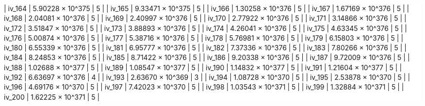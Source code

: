 | iv_164 | 5.90228 × 10^375 | 5 |
| iv_165 | 9.33471 × 10^375 | 5 |
| iv_166 | 1.30258 × 10^376 | 5 |
| iv_167 | 1.67169 × 10^376 | 5 |
| iv_168 | 2.04081 × 10^376 | 5 |
| iv_169 | 2.40997 × 10^376 | 5 |
| iv_170 | 2.77922 × 10^376 | 5 |
| iv_171 | 3.14866 × 10^376 | 5 |
| iv_172 | 3.51847 × 10^376 | 5 |
| iv_173 | 3.88893 × 10^376 | 5 |
| iv_174 | 4.26041 × 10^376 | 5 |
| iv_175 | 4.63345 × 10^376 | 5 |
| iv_176 | 5.00874 × 10^376 | 5 |
| iv_177 | 5.38716 × 10^376 | 5 |
| iv_178 | 5.76981 × 10^376 | 5 |
| iv_179 | 6.15803 × 10^376 | 5 |
| iv_180 | 6.55339 × 10^376 | 5 |
| iv_181 | 6.95777 × 10^376 | 5 |
| iv_182 | 7.37336 × 10^376 | 5 |
| iv_183 | 7.80266 × 10^376 | 5 |
| iv_184 | 8.24853 × 10^376 | 5 |
| iv_185 | 8.71422 × 10^376 | 5 |
| iv_186 | 9.20338 × 10^376 | 5 |
| iv_187 | 9.72009 × 10^376 | 5 |
| iv_188 | 1.02688 × 10^377 | 5 |
| iv_189 | 1.08547 × 10^377 | 5 |
| iv_190 | 1.14832 × 10^377 | 5 |
| iv_191 | 1.21604 × 10^377 | 5 |
| iv_192 | 6.63697 × 10^376 | 4 |
| iv_193 | 2.63670 × 10^369 | 3 |
| iv_194 | 1.08728 × 10^370 | 5 |
| iv_195 | 2.53878 × 10^370 | 5 |
| iv_196 | 4.69176 × 10^370 | 5 |
| iv_197 | 7.42023 × 10^370 | 5 |
| iv_198 | 1.03543 × 10^371 | 5 |
| iv_199 | 1.32884 × 10^371 | 5 |
| iv_200 | 1.62225 × 10^371 | 5 |